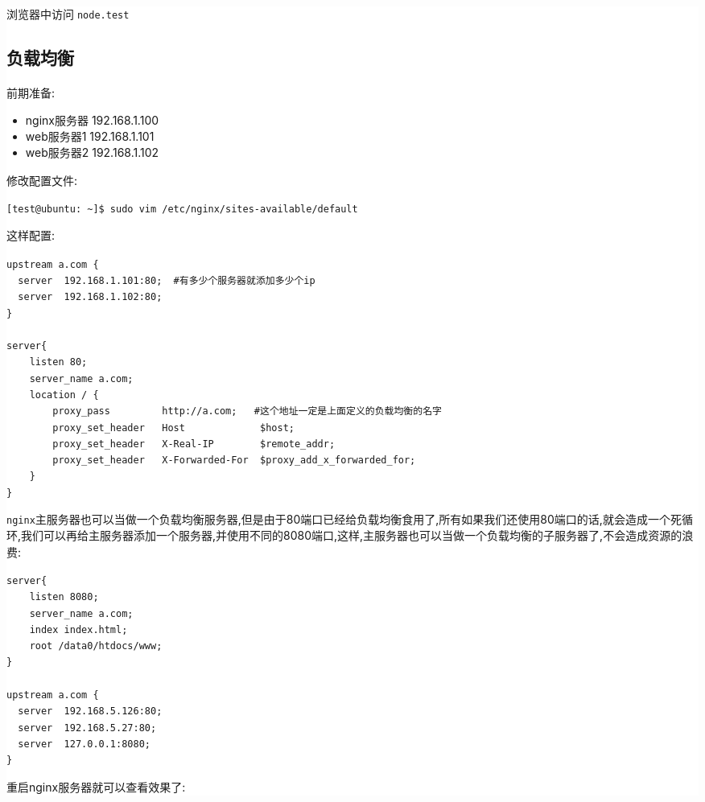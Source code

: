 浏览器中访问 `node.test`

## 负载均衡

前期准备:
	
- nginx服务器 192.168.1.100
- web服务器1  192.168.1.101
- web服务器2  192.168.1.102

修改配置文件:

```
[test@ubuntu: ~]$ sudo vim /etc/nginx/sites-available/default
```

这样配置:

```
upstream a.com {
  server  192.168.1.101:80;  #有多少个服务器就添加多少个ip
  server  192.168.1.102:80;
}

server{
    listen 80;
    server_name a.com;
    location / {
        proxy_pass         http://a.com;   #这个地址一定是上面定义的负载均衡的名字
        proxy_set_header   Host             $host;
        proxy_set_header   X-Real-IP        $remote_addr;
        proxy_set_header   X-Forwarded-For  $proxy_add_x_forwarded_for;
    }
}
```

`nginx`主服务器也可以当做一个负载均衡服务器,但是由于80端口已经给负载均衡食用了,所有如果我们还使用80端口的话,就会造成一个死循环,我们可以再给主服务器添加一个服务器,并使用不同的8080端口,这样,主服务器也可以当做一个负载均衡的子服务器了,不会造成资源的浪费:

```
server{
    listen 8080;
    server_name a.com;
    index index.html;
    root /data0/htdocs/www;
}

upstream a.com {
  server  192.168.5.126:80;
  server  192.168.5.27:80;
  server  127.0.0.1:8080;
}
```

重启nginx服务器就可以查看效果了:
